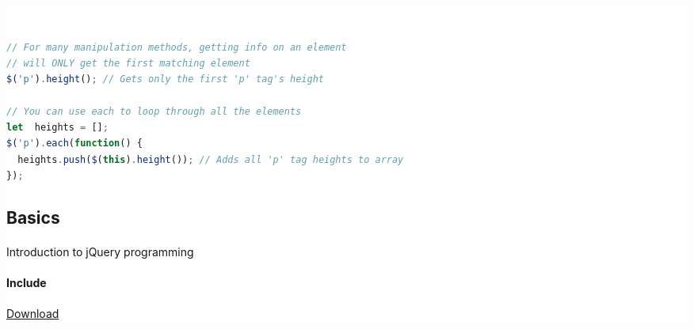```js


// For many manipulation methods, getting info on an element
// will ONLY get the first matching element
$('p').height(); // Gets only the first 'p' tag's height

// You can use each to loop through all the elements
let  heights = [];
$('p').each(function() {
  heights.push($(this).height()); // Adds all 'p' tag heights to array
});

```



## Basics

Introduction to jQuery programming

#### Include

[Download](https://code.jquery.com/)

<script src\="https://code.jquery.com/jquery-latest.min.js" type\="text/javascript"\></script\>

<script src\="https://ajax.googleapis.com/ajax/libs/jquery/3.2.0/jquery.min.js"\></script\>

#### Syntax

$(document).ready(function(){
$(".demo").click(function(){
$(this).hide(200);
});
});

$(function(){

});

#### Each

$(".demo").each(function() {                
document.write($(this).text() + "\\n");  
});

#### Trigger

$("a#mylink").trigger("click"); 

#### noConflict

var jq \= $.noConflict();            
jq(document).ready(function(){
jq("#demo").text("Hello World!");
});
